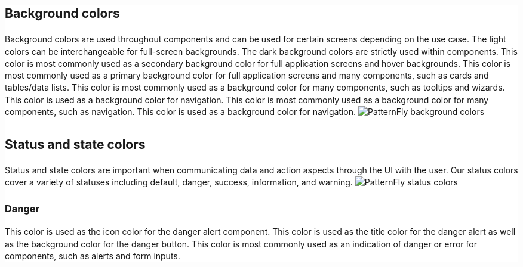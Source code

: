 <Divider className="ws-colors-divider" />

## Background colors
<Grid hasGutter>
  <GridItem xl={6} lg={12} className="ws-colors-gridtext">
    Background colors are used throughout components and can be used for certain screens depending on the use case. The light colors can be interchangeable for full-screen backgrounds. The dark background colors are strictly used within components.
    <ColorSwatch color="--pf-global--BackgroundColor--200">
      This color is most commonly used as a secondary background color for full application screens and hover backgrounds.
    </ColorSwatch>
    <ColorSwatch color="--pf-global--BackgroundColor--100">
      This color is most commonly used as a primary background color for full application screens and many components, such as cards and tables/data lists.
    </ColorSwatch>
    <ColorSwatch color="--pf-global--BackgroundColor--dark-100">
      This color is most commonly used as a background color for many components, such as tooltips and wizards.
    </ColorSwatch>
    <ColorSwatch color="--pf-global--BackgroundColor--dark-200">
      This color is used as a background color for navigation.
    </ColorSwatch>
    <ColorSwatch color="--pf-global--BackgroundColor--dark-300">
      This color is most commonly used as a background color for many components, such as navigation.
    </ColorSwatch>
    <ColorSwatch color="--pf-global--BackgroundColor--dark-400">
      This color is used as a background color for navigation.
    </ColorSwatch>
  </GridItem>
  <GridItem xl={6} lg={12}>
    <img width="480px" src="patternfly-background.png" alt="PatternFly background colors" />
  </GridItem>
</Grid>

<Divider className="ws-colors-divider" />

## Status and state colors
<Grid hasGutter>
  <GridItem xl={6} lg={12} className="ws-colors-gridtext">
    Status and state colors are important when communicating data and action aspects through the UI with the user. Our status colors cover a variety of statuses including default, danger, success, information, and warning.
  </GridItem>
  <GridItem xl={6} lg={12} rowSpan={6}>
    <img width="480px" src="patternfly-status.png" alt="PatternFly status colors" />
  </GridItem>
  <GridItem xl={6} lg={12}>
    <h3>Danger</h3>
    <ColorSwatch color="--pf-global--danger-color--300" caption="alert icon">
      This color is used as the icon color for the danger alert component.
    </ColorSwatch>
    <ColorSwatch color="--pf-global--danger-color--200" caption="alert title">
      This color is used as the title color for the danger alert as well as the background color for the danger button.
    </ColorSwatch>
    <ColorSwatch color="--pf-global--danger-color--100" caption="alert icon background">
      This color is most commonly used as an indication of danger or error for components, such as alerts and form inputs.
    </ColorSwatch>
  </GridItem>